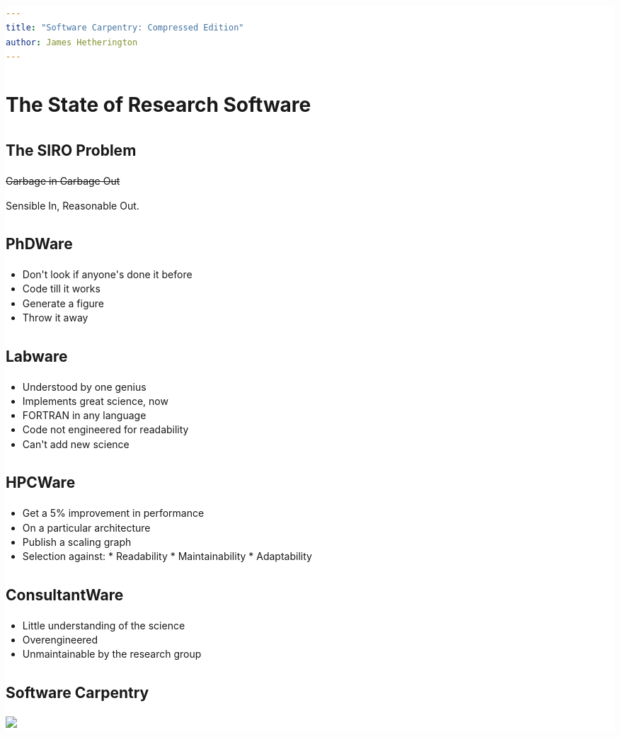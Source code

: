 ```yaml
---
title: "Software Carpentry: Compressed Edition"
author: James Hetherington
---
```


The State of Research Software
================================

The SIRO Problem
----------------

~~Garbage in Garbage Out~~

Sensible In, Reasonable Out.

PhDWare
-------

* Don't look if anyone's done it before
* Code till it works
* Generate a figure
* Throw it away

Labware
-------

* Understood by one genius
* Implements great science, now
* FORTRAN in any language
* Code not engineered for readability
* Can't add new science

HPCWare
-------

* Get a 5% improvement in performance
* On a particular architecture
* Publish a scaling graph
* Selection against:
      * Readability
      * Maintainability
      * Adaptability

ConsultantWare
--------

* Little understanding of the science
* Overengineered
* Unmaintainable by the research group

Software Carpentry
------------------

![](https://raw.githubusercontent.com/swcarpentry/bc/master/img/software-carpentry-banner.png)
